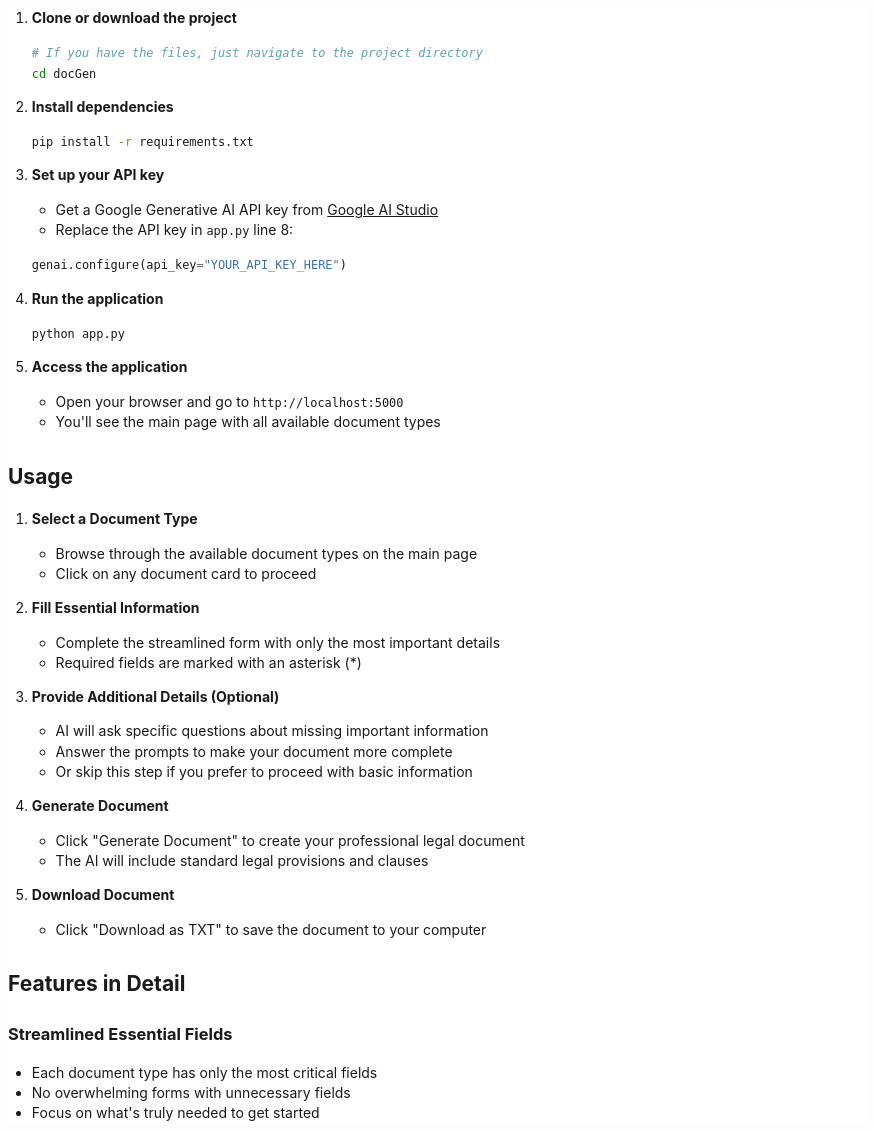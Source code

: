 1. **Clone or download the project**
   ```bash
   # If you have the files, just navigate to the project directory
   cd docGen
   ```

2. **Install dependencies**
   ```bash
   pip install -r requirements.txt
   ```

3. **Set up your API key**
   - Get a Google Generative AI API key from [Google AI Studio](https://makersuite.google.com/app/apikey)
   - Replace the API key in `app.py` line 8:
   ```python
   genai.configure(api_key="YOUR_API_KEY_HERE")
   ```

4. **Run the application**
   ```bash
   python app.py
   ```

5. **Access the application**
   - Open your browser and go to `http://localhost:5000`
   - You'll see the main page with all available document types

## Usage

1. **Select a Document Type**
   - Browse through the available document types on the main page
   - Click on any document card to proceed

2. **Fill Essential Information**
   - Complete the streamlined form with only the most important details
   - Required fields are marked with an asterisk (*)

3. **Provide Additional Details (Optional)**
   - AI will ask specific questions about missing important information
   - Answer the prompts to make your document more complete
   - Or skip this step if you prefer to proceed with basic information

4. **Generate Document**
   - Click "Generate Document" to create your professional legal document
   - The AI will include standard legal provisions and clauses

5. **Download Document**
   - Click "Download as TXT" to save the document to your computer

## Features in Detail

### Streamlined Essential Fields
- Each document type has only the most critical fields
- No overwhelming forms with unnecessary fields
- Focus on what's truly needed to get started
